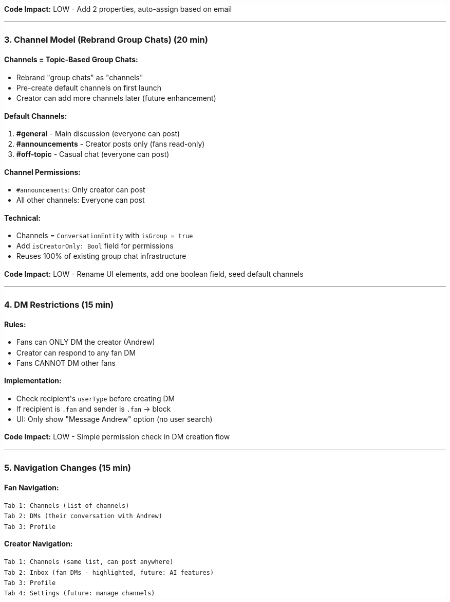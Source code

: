 **Code Impact:** LOW - Add 2 properties, auto-assign based on email

---

### 3. Channel Model (Rebrand Group Chats) (20 min)

**Channels = Topic-Based Group Chats:**
- Rebrand "group chats" as "channels"
- Pre-create default channels on first launch
- Creator can add more channels later (future enhancement)

**Default Channels:**
1. **#general** - Main discussion (everyone can post)
2. **#announcements** - Creator posts only (fans read-only)
3. **#off-topic** - Casual chat (everyone can post)

**Channel Permissions:**
- `#announcements`: Only creator can post
- All other channels: Everyone can post

**Technical:**
- Channels = `ConversationEntity` with `isGroup = true`
- Add `isCreatorOnly: Bool` field for permissions
- Reuses 100% of existing group chat infrastructure

**Code Impact:** LOW - Rename UI elements, add one boolean field, seed default channels

---

### 4. DM Restrictions (15 min)

**Rules:**
- Fans can ONLY DM the creator (Andrew)
- Creator can respond to any fan DM
- Fans CANNOT DM other fans

**Implementation:**
- Check recipient's `userType` before creating DM
- If recipient is `.fan` and sender is `.fan` → block
- UI: Only show "Message Andrew" option (no user search)

**Code Impact:** LOW - Simple permission check in DM creation flow

---

### 5. Navigation Changes (15 min)

**Fan Navigation:**
```
Tab 1: Channels (list of channels)
Tab 2: DMs (their conversation with Andrew)
Tab 3: Profile
```

**Creator Navigation:**
```
Tab 1: Channels (same list, can post anywhere)
Tab 2: Inbox (fan DMs - highlighted, future: AI features)
Tab 3: Profile
Tab 4: Settings (future: manage channels)
```
